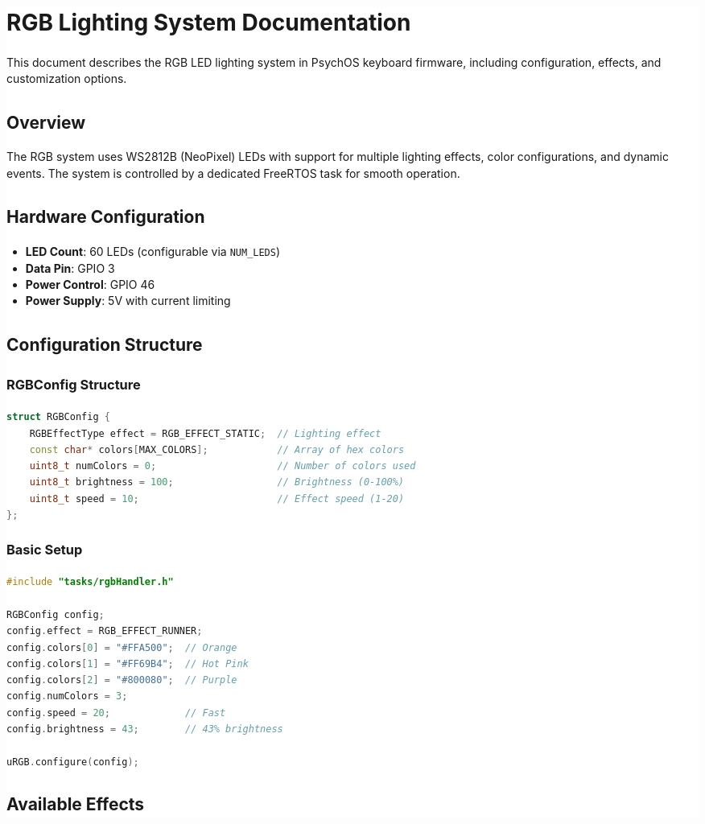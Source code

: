 # RGB Lighting System Documentation

This document describes the RGB LED lighting system in PsychOS keyboard firmware, including configuration, effects, and customization options.

## Overview

The RGB system uses WS2812B (NeoPixel) LEDs with support for multiple lighting effects, color configurations, and dynamic events. The system is controlled by a dedicated FreeRTOS task for smooth operation.

## Hardware Configuration

- **LED Count**: 60 LEDs (configurable via `NUM_LEDS`)
- **Data Pin**: GPIO 3
- **Power Control**: GPIO 46
- **Power Supply**: 5V with current limiting

## Configuration Structure

### RGBConfig Structure

```cpp
struct RGBConfig {
    RGBEffectType effect = RGB_EFFECT_STATIC;  // Lighting effect
    const char* colors[MAX_COLORS];            // Array of hex colors
    uint8_t numColors = 0;                     // Number of colors used
    uint8_t brightness = 100;                  // Brightness (0-100%)
    uint8_t speed = 10;                        // Effect speed (1-20)
};
```

### Basic Setup

```cpp
#include "tasks/rgbHandler.h"

RGBConfig config;
config.effect = RGB_EFFECT_RUNNER;
config.colors[0] = "#FFA500";  // Orange
config.colors[1] = "#FF69B4";  // Hot Pink
config.colors[2] = "#800080";  // Purple
config.numColors = 3;
config.speed = 20;             // Fast
config.brightness = 43;        // 43% brightness

uRGB.configure(config);
```

## Available Effects
